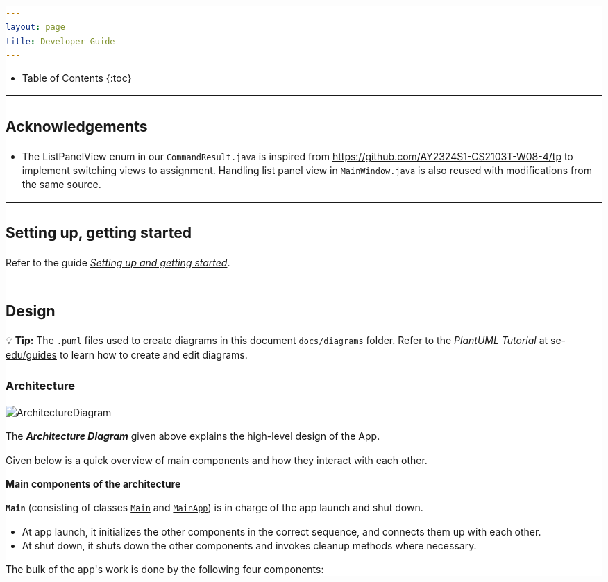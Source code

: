 ```yaml
---
layout: page
title: Developer Guide
---
```

* Table of Contents
{:toc}

--------------------------------------------------------------------------------------------------------------------

## **Acknowledgements**

* The ListPanelView enum in our `CommandResult.java` is inspired from https://github.com/AY2324S1-CS2103T-W08-4/tp to implement switching views to assignment. Handling list panel view in `MainWindow.java` is also reused with modifications from the same source.

--------------------------------------------------------------------------------------------------------------------

## **Setting up, getting started**

Refer to the guide [_Setting up and getting started_](SettingUp.md).

--------------------------------------------------------------------------------------------------------------------

## **Design**

<div markdown="span" class="alert alert-primary">

:bulb: **Tip:** The `.puml` files used to create diagrams in this document `docs/diagrams` folder. Refer to the [_PlantUML Tutorial_ at se-edu/guides](https://se-education.org/guides/tutorials/plantUml.html) to learn how to create and edit diagrams.
</div>

### Architecture

![ArchitectureDiagram](images/ArchitectureDiagram.png)

The ***Architecture Diagram*** given above explains the high-level design of the App.

Given below is a quick overview of main components and how they interact with each other.

**Main components of the architecture**

**`Main`** (consisting of classes [`Main`](https://github.com/AY2324S2-CS2103T-F10-4/tp/blob/master/src/main/java/seedu/address/Main.java) and [`MainApp`](https://github.com/AY2324S2-CS2103T-F10-4/tp/blob/master/src/main/java/seedu/address/MainApp.java)) is in charge of the app launch and shut down.
* At app launch, it initializes the other components in the correct sequence, and connects them up with each other.
* At shut down, it shuts down the other components and invokes cleanup methods where necessary.

The bulk of the app's work is done by the following four components:
